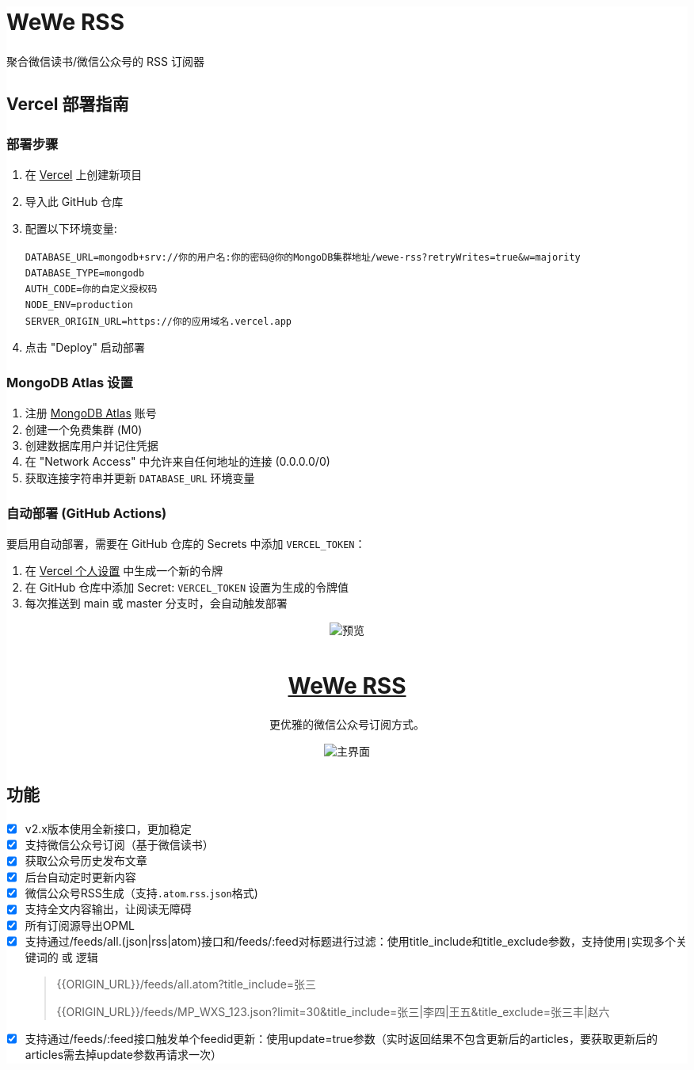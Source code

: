 # WeWe RSS

聚合微信读书/微信公众号的 RSS 订阅器

## Vercel 部署指南

### 部署步骤

1. 在 [Vercel](https://vercel.com/) 上创建新项目
2. 导入此 GitHub 仓库
3. 配置以下环境变量:

   ```
   DATABASE_URL=mongodb+srv://你的用户名:你的密码@你的MongoDB集群地址/wewe-rss?retryWrites=true&w=majority
   DATABASE_TYPE=mongodb
   AUTH_CODE=你的自定义授权码
   NODE_ENV=production
   SERVER_ORIGIN_URL=https://你的应用域名.vercel.app
   ```

4. 点击 "Deploy" 启动部署

### MongoDB Atlas 设置

1. 注册 [MongoDB Atlas](https://www.mongodb.com/cloud/atlas/register) 账号
2. 创建一个免费集群 (M0)
3. 创建数据库用户并记住凭据
4. 在 "Network Access" 中允许来自任何地址的连接 (0.0.0.0/0)
5. 获取连接字符串并更新 `DATABASE_URL` 环境变量

### 自动部署 (GitHub Actions)

要启用自动部署，需要在 GitHub 仓库的 Secrets 中添加 `VERCEL_TOKEN`：

1. 在 [Vercel 个人设置](https://vercel.com/account/tokens) 中生成一个新的令牌
2. 在 GitHub 仓库中添加 Secret: `VERCEL_TOKEN` 设置为生成的令牌值
3. 每次推送到 main 或 master 分支时，会自动触发部署

<div align="center">
<img src="https://raw.githubusercontent.com/cooderl/wewe-rss/main/assets/logo.png" width="80" alt="预览"/>

<h1 align="center"><a href="https://github.com/cooderl/wewe-rss">WeWe RSS</a></h1>

更优雅的微信公众号订阅方式。

![主界面](https://raw.githubusercontent.com/cooderl/wewe-rss/main/assets/preview1.png)

</div>

## 功能

- [x] v2.x版本使用全新接口，更加稳定
- [x] 支持微信公众号订阅（基于微信读书）
- [x] 获取公众号历史发布文章
- [x] 后台自动定时更新内容
- [x] 微信公众号RSS生成（支持`.atom`\.`rss`\.`json`格式)
- [x] 支持全文内容输出，让阅读无障碍
- [x] 所有订阅源导出OPML
- [x] 支持通过/feeds/all.(json|rss|atom)接口和/feeds/:feed对标题进行过滤：使用title_include和title_exclude参数，支持使用`|`实现多个关键词的 或 逻辑
  > {{ORIGIN_URL}}/feeds/all.atom?title_include=张三
  >
  > {{ORIGIN_URL}}/feeds/MP_WXS_123.json?limit=30&title_include=张三|李四|王五&title_exclude=张三丰|赵六
- [x] 支持通过/feeds/:feed接口触发单个feedid更新：使用update=true参数（实时返回结果不包含更新后的articles，要获取更新后的articles需去掉update参数再请求一次）